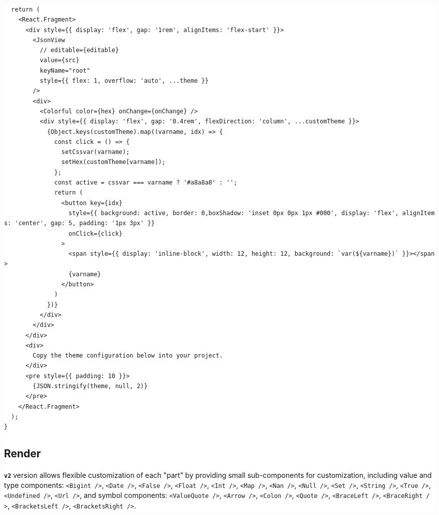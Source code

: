 ```tsx mdx:preview:&title=Online Editing Theme
  return (
    <React.Fragment>
      <div style={{ display: 'flex', gap: '1rem', alignItems: 'flex-start' }}>
        <JsonView
          // editable={editable}
          value={src}
          keyName="root"
          style={{ flex: 1, overflow: 'auto', ...theme }}
        />
        <div>
          <Colorful color={hex} onChange={onChange} />
          <div style={{ display: 'flex', gap: '0.4rem', flexDirection: 'column', ...customTheme }}>
            {Object.keys(customTheme).map((varname, idx) => {
              const click = () => {
                setCssvar(varname);
                setHex(customTheme[varname]);
              };
              const active = cssvar === varname ? '#a8a8a8' : '';
              return (
                <button key={idx}
                  style={{ background: active, border: 0,boxShadow: 'inset 0px 0px 1px #000', display: 'flex', alignItems: 'center', gap: 5, padding: '1px 3px' }}
                  onClick={click}
                >
                  <span style={{ display: 'inline-block', width: 12, height: 12, background: `var(${varname})` }}></span>
                  {varname}
                </button>
              )
            })}
          </div>
        </div>
      </div>
      <div>
        Copy the theme configuration below into your project.
      </div>
      <pre style={{ padding: 10 }}>
        {JSON.stringify(theme, null, 2)}
      </pre>
    </React.Fragment>
  );
}
```

## Render

**`v2`** version allows flexible customization of each "part" by providing small sub-components for customization, including value and type components: `<Bigint />`, `<Date />`, `<False />`, `<Float />`, `<Int />`, `<Map />`, `<Nan />`, `<Null />`, `<Set />`, `<String />`, `<True />`, `<Undefined />`, `<Url />`, and symbol components: `<ValueQuote />`, `<Arrow />`, `<Colon />`, `<Quote />`, `<BraceLeft />`, `<BraceRight />`, `<BracketsLeft />`, `<BracketsRight />`.
